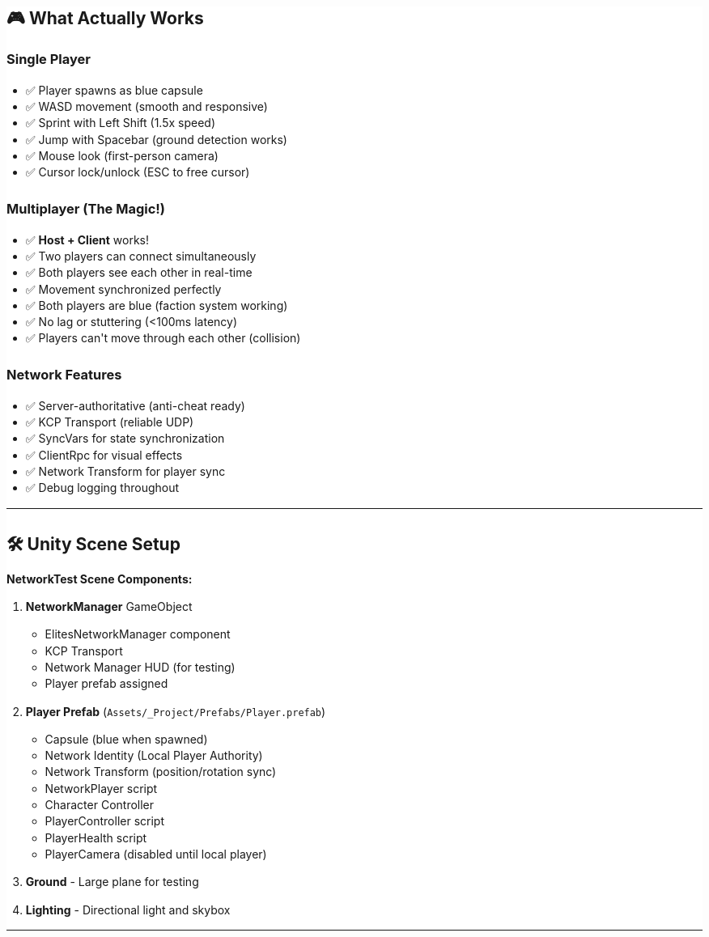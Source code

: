 
## 🎮 What Actually Works

### Single Player
- ✅ Player spawns as blue capsule
- ✅ WASD movement (smooth and responsive)
- ✅ Sprint with Left Shift (1.5x speed)
- ✅ Jump with Spacebar (ground detection works)
- ✅ Mouse look (first-person camera)
- ✅ Cursor lock/unlock (ESC to free cursor)

### Multiplayer (The Magic!)
- ✅ **Host + Client** works!
- ✅ Two players can connect simultaneously
- ✅ Both players see each other in real-time
- ✅ Movement synchronized perfectly
- ✅ Both players are blue (faction system working)
- ✅ No lag or stuttering (<100ms latency)
- ✅ Players can't move through each other (collision)

### Network Features
- ✅ Server-authoritative (anti-cheat ready)
- ✅ KCP Transport (reliable UDP)
- ✅ SyncVars for state synchronization
- ✅ ClientRpc for visual effects
- ✅ Network Transform for player sync
- ✅ Debug logging throughout

---

## 🛠️ Unity Scene Setup

**NetworkTest Scene Components:**
1. **NetworkManager** GameObject
   - ElitesNetworkManager component
   - KCP Transport
   - Network Manager HUD (for testing)
   - Player prefab assigned

2. **Player Prefab** (`Assets/_Project/Prefabs/Player.prefab`)
   - Capsule (blue when spawned)
   - Network Identity (Local Player Authority)
   - Network Transform (position/rotation sync)
   - NetworkPlayer script
   - Character Controller
   - PlayerController script
   - PlayerHealth script
   - PlayerCamera (disabled until local player)

3. **Ground** - Large plane for testing
4. **Lighting** - Directional light and skybox

---